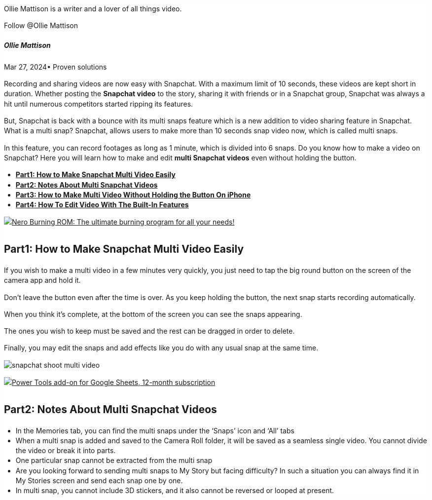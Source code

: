 Ollie Mattison is a writer and a lover of all things video.

Follow @Ollie Mattison

##### Ollie Mattison

 Mar 27, 2024• Proven solutions

 Recording and sharing videos are now easy with Snapchat. With a maximum limit of 10 seconds, these videos are kept short in duration. Whether posting the **Snapchat video** to the story, sharing it with friends or in a Snapchat group, Snapchat was always a hit until numerous competitors started ripping its features.

 But, Snapchat is back with a bounce with its multi snaps feature which is a new addition to video sharing feature in Snapchat. What is a multi snap? Snapchat, allows users to make more than 10 seconds snap video now, which is called multi snaps.

 In this feature, you can record footages as long as 1 minute, which is divided into 6 snaps. Do you know how to make a video on Snapchat? Here you will learn how to make and edit **multi Snapchat videos** even without holding the button.

* [**Part1: How to Make Snapchat Multi Video Easily**](#part1)
* [**Part2: Notes About Multi Snapchat Videos**](#part2)
* [**Part3: How to Make Multi Video Without Holding the Button On iPhone**](#part3)
* [**Part4: How To Edit Video With The Built-In Features**](#part4)


<a href="https://store.nero.com/order/checkout.php?PRODS=39694080&QTY=1&AFFILIATE=108875&CART=1"><img src="http://cdnwww.nero.com/nero-com-wAssets/img/banners/2023/nbr/fire/Screenshot_1red_gb.jpg" border="0">Nero Burning ROM:
The ultimate burning program for all your needs!</a>

## Part1: How to Make Snapchat Multi Video Easily

 If you wish to make a multi video in a few minutes very quickly, you just need to tap the big round button on the screen of the camera app and hold it.

 Don’t leave the button even after the time is over. As you keep holding the button, the next snap starts recording automatically.

 When you think it’s complete, at the bottom of the screen you can see the snaps appearing.

 The ones you wish to keep must be saved and the rest can be dragged in order to delete.

 Finally, you may edit the snaps and add effects like you do with any usual snap at the same time.

![snapchat shoot multi video](https://images.wondershare.com/filmora/article-images/snapchat-shoot-multi-video.jpg)


<a href="https://secure.2checkout.com/order/checkout.php?PRODS=4721564&QTY=1&AFFILIATE=108875&CART=1"><img src="https://secure.avangate.com/images/merchant/c14a8df1e1b4d5297e9cb30cb34d5a00/products/copy_power-tools-48.png" border="0">Power Tools add-on for Google Sheets, 12-month subscription</a>

## Part2: Notes About Multi Snapchat Videos

* In the Memories tab, you can find the multi snaps under the ‘Snaps’ icon and ‘All’ tabs
* When a multi snap is added and saved to the Camera Roll folder, it will be saved as a seamless single video. You cannot divide the video or break it into parts.
* One particular snap cannot be extracted from the multi snap
* Are you looking forward to sending multi snaps to My Story but facing difficulty? In such a situation you can always find it in My Stories screen and send each snap one by one.
* In multi snap, you cannot include 3D stickers, and it also cannot be reversed or looped at present.

